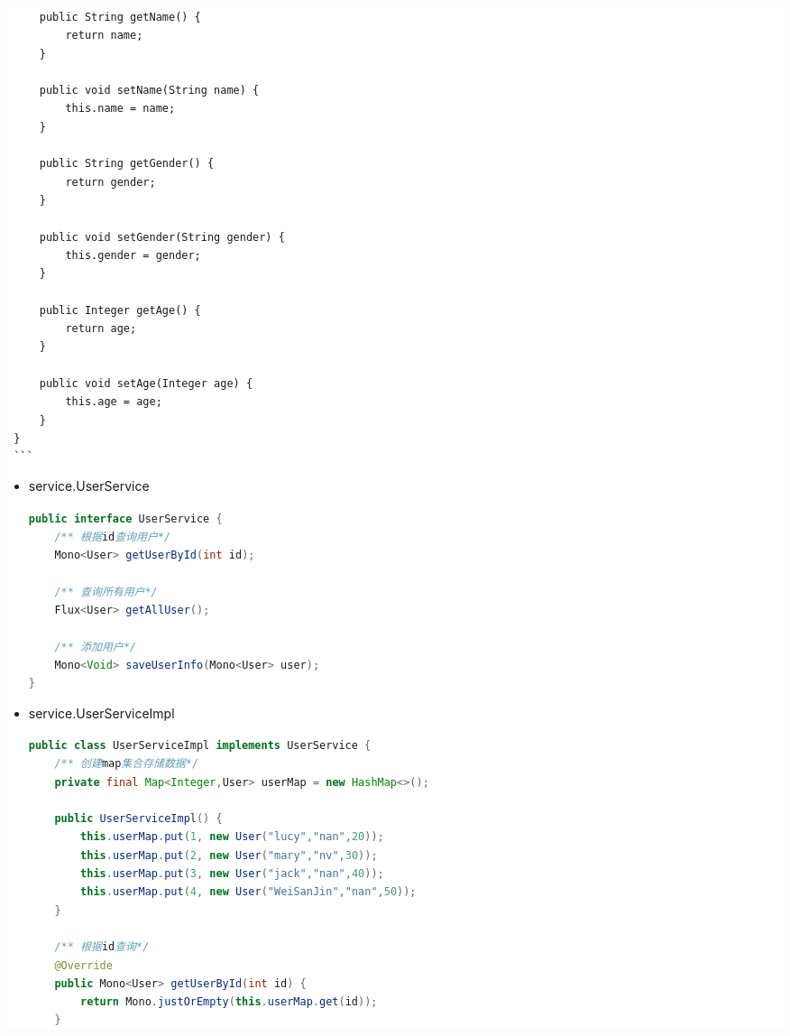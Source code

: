          public String getName() {
             return name;
         }
     
         public void setName(String name) {
             this.name = name;
         }
     
         public String getGender() {
             return gender;
         }
     
         public void setGender(String gender) {
             this.gender = gender;
         }
     
         public Integer getAge() {
             return age;
         }
     
         public void setAge(Integer age) {
             this.age = age;
         }
     }
     ```

   - service.UserService

     ```java
     public interface UserService {
         /** 根据id查询用户*/
         Mono<User> getUserById(int id);
     
         /** 查询所有用户*/
         Flux<User> getAllUser();
     
         /** 添加用户*/
         Mono<Void> saveUserInfo(Mono<User> user);
     }
     ```

   - service.UserServiceImpl

     ```java
     public class UserServiceImpl implements UserService {
         /** 创建map集合存储数据*/
         private final Map<Integer,User> userMap = new HashMap<>();
     
         public UserServiceImpl() {
             this.userMap.put(1, new User("lucy","nan",20));
             this.userMap.put(2, new User("mary","nv",30));
             this.userMap.put(3, new User("jack","nan",40));
             this.userMap.put(4, new User("WeiSanJin","nan",50));
         }
     
         /** 根据id查询*/
         @Override
         public Mono<User> getUserById(int id) {
             return Mono.justOrEmpty(this.userMap.get(id));
         }
     